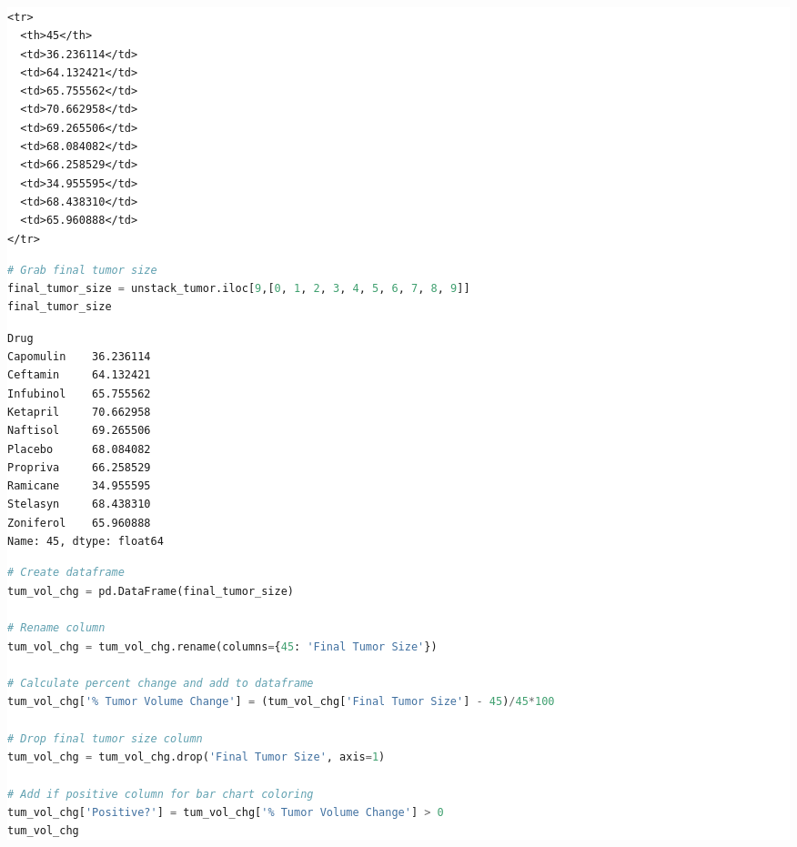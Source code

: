     <tr>
      <th>45</th>
      <td>36.236114</td>
      <td>64.132421</td>
      <td>65.755562</td>
      <td>70.662958</td>
      <td>69.265506</td>
      <td>68.084082</td>
      <td>66.258529</td>
      <td>34.955595</td>
      <td>68.438310</td>
      <td>65.960888</td>
    </tr>
  </tbody>
</table>
</div>




```python
# Grab final tumor size
final_tumor_size = unstack_tumor.iloc[9,[0, 1, 2, 3, 4, 5, 6, 7, 8, 9]]
final_tumor_size
```




    Drug
    Capomulin    36.236114
    Ceftamin     64.132421
    Infubinol    65.755562
    Ketapril     70.662958
    Naftisol     69.265506
    Placebo      68.084082
    Propriva     66.258529
    Ramicane     34.955595
    Stelasyn     68.438310
    Zoniferol    65.960888
    Name: 45, dtype: float64




```python
# Create dataframe
tum_vol_chg = pd.DataFrame(final_tumor_size)

# Rename column
tum_vol_chg = tum_vol_chg.rename(columns={45: 'Final Tumor Size'})

# Calculate percent change and add to dataframe
tum_vol_chg['% Tumor Volume Change'] = (tum_vol_chg['Final Tumor Size'] - 45)/45*100

# Drop final tumor size column
tum_vol_chg = tum_vol_chg.drop('Final Tumor Size', axis=1)

# Add if positive column for bar chart coloring
tum_vol_chg['Positive?'] = tum_vol_chg['% Tumor Volume Change'] > 0
tum_vol_chg
```
